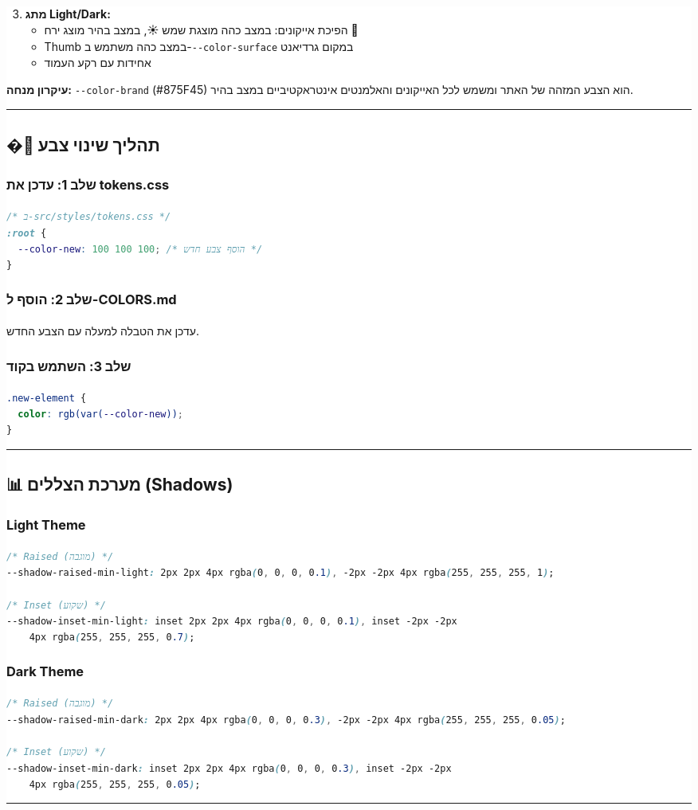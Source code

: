 3. **מתג Light/Dark:**
   - הפיכת אייקונים: במצב כהה מוצגת שמש ☀️, במצב בהיר מוצג ירח 🌙
   - Thumb במצב כהה משתמש ב-`--color-surface` במקום גרדיאנט
   - אחידות עם רקע העמוד

**עיקרון מנחה:**
`--color-brand` (#875F45) הוא הצבע המזהה של האתר ומשמש לכל האייקונים והאלמנטים אינטראקטיביים במצב בהיר.

---

## �🔄 תהליך שינוי צבע

### שלב 1: עדכן את tokens.css

```css
/* ב-src/styles/tokens.css */
:root {
  --color-new: 100 100 100; /* הוסף צבע חדש */
}
```

### שלב 2: הוסף ל-COLORS.md

עדכן את הטבלה למעלה עם הצבע החדש.

### שלב 3: השתמש בקוד

```css
.new-element {
  color: rgb(var(--color-new));
}
```

---

## 📊 מערכת הצללים (Shadows)

### Light Theme

```css
/* Raised (מוגבה) */
--shadow-raised-min-light: 2px 2px 4px rgba(0, 0, 0, 0.1), -2px -2px 4px rgba(255, 255, 255, 1);

/* Inset (שקוע) */
--shadow-inset-min-light: inset 2px 2px 4px rgba(0, 0, 0, 0.1), inset -2px -2px
    4px rgba(255, 255, 255, 0.7);
```

### Dark Theme

```css
/* Raised (מוגבה) */
--shadow-raised-min-dark: 2px 2px 4px rgba(0, 0, 0, 0.3), -2px -2px 4px rgba(255, 255, 255, 0.05);

/* Inset (שקוע) */
--shadow-inset-min-dark: inset 2px 2px 4px rgba(0, 0, 0, 0.3), inset -2px -2px
    4px rgba(255, 255, 255, 0.05);
```

---